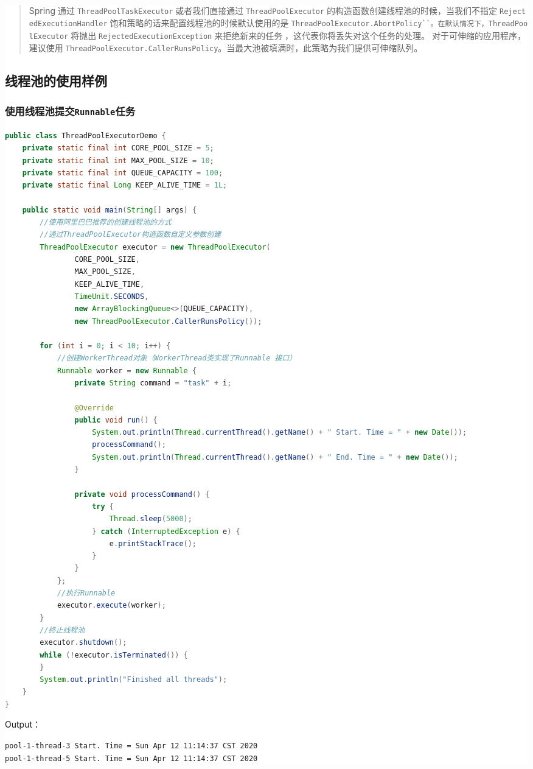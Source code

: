 > Spring 通过 `ThreadPoolTaskExecutor` 或者我们直接通过 `ThreadPoolExecutor` 的构造函数创建线程池的时候，当我们不指定 `RejectedExecutionHandler` 饱和策略的话来配置线程池的时候默认使用的是 `ThreadPoolExecutor.AbortPolicy``。在默认情况下，ThreadPoolExecutor` 将抛出 `RejectedExecutionException` 来拒绝新来的任务 ，这代表你将丢失对这个任务的处理。 对于可伸缩的应用程序，建议使用 `ThreadPoolExecutor.CallerRunsPolicy`。当最大池被填满时，此策略为我们提供可伸缩队列。

## 线程池的使用样例

### 使用线程池提交`Runnable`任务

```java
public class ThreadPoolExecutorDemo {
    private static final int CORE_POOL_SIZE = 5;
    private static final int MAX_POOL_SIZE = 10;
    private static final int QUEUE_CAPACITY = 100;
    private static final Long KEEP_ALIVE_TIME = 1L;

    public static void main(String[] args) {
        //使用阿里巴巴推荐的创建线程池的方式
        //通过ThreadPoolExecutor构造函数自定义参数创建
        ThreadPoolExecutor executor = new ThreadPoolExecutor(
                CORE_POOL_SIZE,
                MAX_POOL_SIZE,
                KEEP_ALIVE_TIME,
                TimeUnit.SECONDS,
                new ArrayBlockingQueue<>(QUEUE_CAPACITY),
                new ThreadPoolExecutor.CallerRunsPolicy());

        for (int i = 0; i < 10; i++) {
            //创建WorkerThread对象（WorkerThread类实现了Runnable 接口）
            Runnable worker = new Runnable {
                private String command = "task" + i;

                @Override
                public void run() {
                    System.out.println(Thread.currentThread().getName() + " Start. Time = " + new Date());
                    processCommand();
                    System.out.println(Thread.currentThread().getName() + " End. Time = " + new Date());
                }

                private void processCommand() {
                    try {
                        Thread.sleep(5000);
                    } catch (InterruptedException e) {
                        e.printStackTrace();
                    }
                }
            };
            //执行Runnable
            executor.execute(worker);
        }
        //终止线程池
        executor.shutdown();
        while (!executor.isTerminated()) {
        }
        System.out.println("Finished all threads");
    }
}
```
Output：
```
pool-1-thread-3 Start. Time = Sun Apr 12 11:14:37 CST 2020
pool-1-thread-5 Start. Time = Sun Apr 12 11:14:37 CST 2020
```